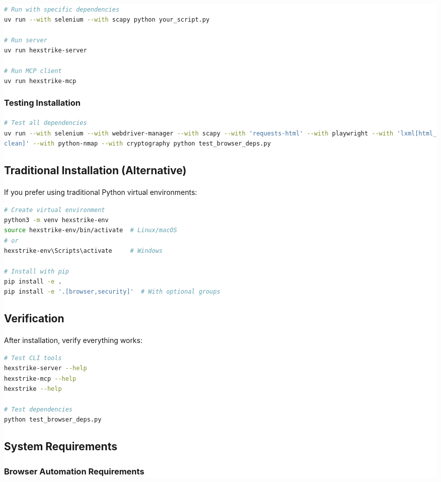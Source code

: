 ```bash
# Run with specific dependencies
uv run --with selenium --with scapy python your_script.py

# Run server
uv run hexstrike-server

# Run MCP client
uv run hexstrike-mcp
```

### Testing Installation

```bash
# Test all dependencies
uv run --with selenium --with webdriver-manager --with scapy --with 'requests-html' --with playwright --with 'lxml[html_clean]' --with python-nmap --with cryptography python test_browser_deps.py
```

## Traditional Installation (Alternative)

If you prefer using traditional Python virtual environments:

```bash
# Create virtual environment
python3 -m venv hexstrike-env
source hexstrike-env/bin/activate  # Linux/macOS
# or
hexstrike-env\Scripts\activate     # Windows

# Install with pip
pip install -e .
pip install -e '.[browser,security]'  # With optional groups
```

## Verification

After installation, verify everything works:

```bash
# Test CLI tools
hexstrike-server --help
hexstrike-mcp --help
hexstrike --help

# Test dependencies
python test_browser_deps.py
```

## System Requirements

### Browser Automation Requirements
